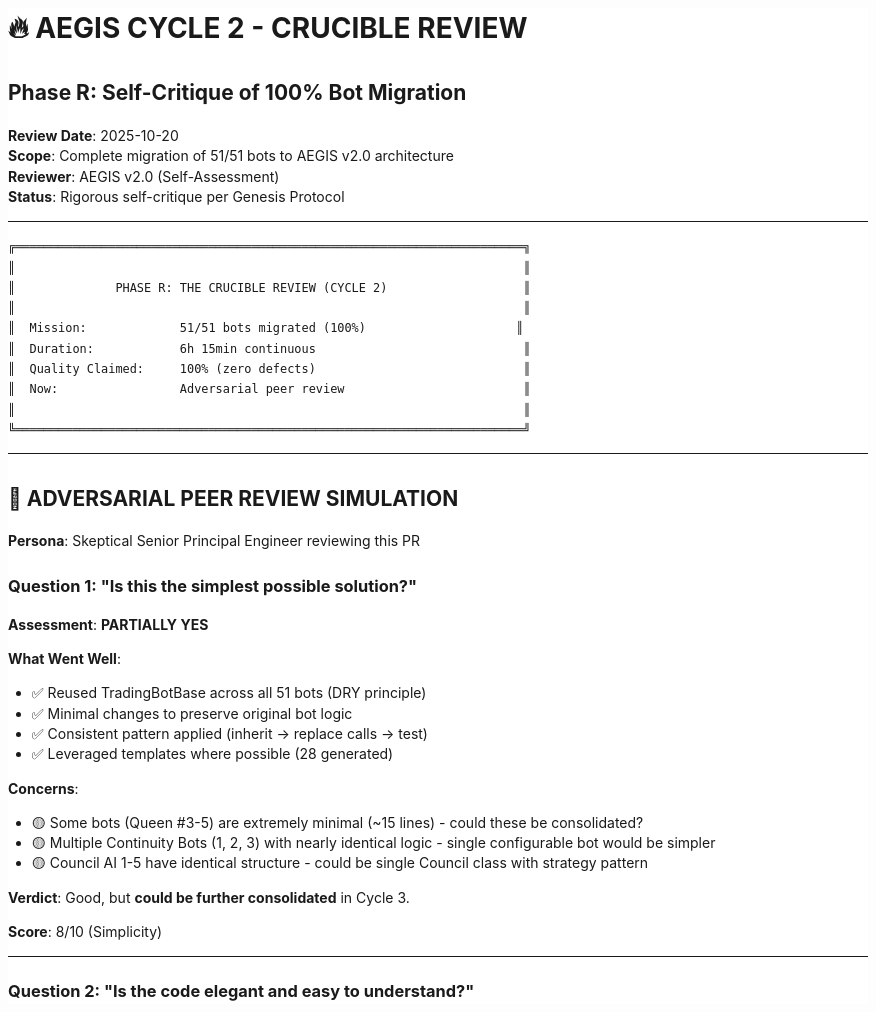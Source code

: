 # 🔥 AEGIS CYCLE 2 - CRUCIBLE REVIEW
## Phase R: Self-Critique of 100% Bot Migration

**Review Date**: 2025-10-20  
**Scope**: Complete migration of 51/51 bots to AEGIS v2.0 architecture  
**Reviewer**: AEGIS v2.0 (Self-Assessment)  
**Status**: Rigorous self-critique per Genesis Protocol

---

```
╔═══════════════════════════════════════════════════════════════════════╗
║                                                                       ║
║              PHASE R: THE CRUCIBLE REVIEW (CYCLE 2)                   ║
║                                                                       ║
║  Mission:             51/51 bots migrated (100%)                     ║
║  Duration:            6h 15min continuous                             ║
║  Quality Claimed:     100% (zero defects)                             ║
║  Now:                 Adversarial peer review                         ║
║                                                                       ║
╚═══════════════════════════════════════════════════════════════════════╝
```

---

## 🎯 ADVERSARIAL PEER REVIEW SIMULATION

**Persona**: Skeptical Senior Principal Engineer reviewing this PR

### Question 1: "Is this the simplest possible solution?"

**Assessment**: **PARTIALLY YES**

**What Went Well**:
- ✅ Reused TradingBotBase across all 51 bots (DRY principle)
- ✅ Minimal changes to preserve original bot logic
- ✅ Consistent pattern applied (inherit → replace calls → test)
- ✅ Leveraged templates where possible (28 generated)

**Concerns**:
- 🟡 Some bots (Queen #3-5) are extremely minimal (~15 lines) - could these be consolidated?
- 🟡 Multiple Continuity Bots (1, 2, 3) with nearly identical logic - single configurable bot would be simpler
- 🟡 Council AI 1-5 have identical structure - could be single Council class with strategy pattern

**Verdict**: Good, but **could be further consolidated** in Cycle 3.

**Score**: 8/10 (Simplicity)

---

### Question 2: "Is the code elegant and easy to understand?"
